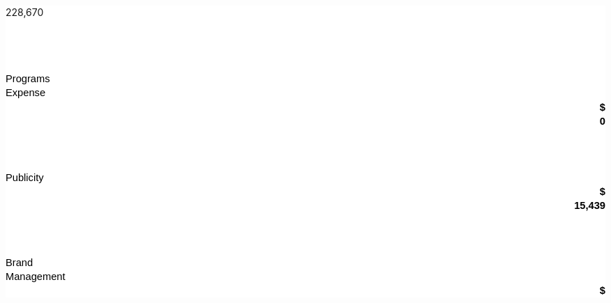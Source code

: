 228,670</span></p></td></tr><tr style="height:15pt"><td style="border-left:solid #cccccc 0.75pt;border-right:solid #cccccc 0.75pt;border-bottom:solid #cccccc 0.75pt;border-top:solid #cccccc 0.75pt;vertical-align:bottom;padding:0pt 2pt 0pt 2pt;overflow:hidden;overflow-wrap:break-word;"><br></td><td style="border-left:solid #cccccc 0.75pt;border-right:solid #cccccc 0.75pt;border-bottom:solid #cccccc 0.75pt;border-top:solid #cccccc 0.75pt;vertical-align:bottom;padding:0pt 2pt 0pt 2pt;overflow:hidden;overflow-wrap:break-word;"><br></td><td style="border-left:solid #cccccc 0.75pt;border-right:solid #cccccc 0.75pt;border-bottom:solid #cccccc 0.75pt;border-top:solid #cccccc 0.75pt;vertical-align:bottom;padding:0pt 2pt 0pt 2pt;overflow:hidden;overflow-wrap:break-word;"><br></td><td style="border-left:solid #cccccc 0.75pt;border-right:solid #cccccc 0.75pt;border-bottom:solid #cccccc 0.75pt;border-top:solid #cccccc 0.75pt;vertical-align:bottom;padding:0pt 2pt 0pt 2pt;overflow:hidden;overflow-wrap:break-word;"><p dir="ltr" style="line-height:1.38;margin-top:0pt;margin-bottom:0pt;"><span style="font-size:11pt;font-family:Arial;color:#000000;background-color:transparent;font-weight:400;font-style:normal;font-variant:normal;text-decoration:none;vertical-align:baseline;white-space:pre;white-space:pre-wrap;">Programs Expense</span></p></td><td style="border-left:solid #cccccc 0.75pt;border-right:solid #cccccc 0.75pt;border-bottom:solid #cccccc 0.75pt;border-top:solid #cccccc 0.75pt;vertical-align:bottom;padding:0pt 2pt 0pt 2pt;overflow:hidden;overflow-wrap:break-word;"><p dir="ltr" style="line-height:1.38;text-align: right;margin-top:0pt;margin-bottom:0pt;"><span style="font-size:11pt;font-family:Arial;color:#000000;background-color:transparent;font-weight:700;font-style:normal;font-variant:normal;text-decoration:none;vertical-align:baseline;white-space:pre;white-space:pre-wrap;">$ 0</span></p></td></tr><tr style="height:15pt"><td style="border-left:solid #cccccc 0.75pt;border-right:solid #cccccc 0.75pt;border-bottom:solid #cccccc 0.75pt;border-top:solid #cccccc 0.75pt;vertical-align:bottom;padding:0pt 2pt 0pt 2pt;overflow:hidden;overflow-wrap:break-word;"><br></td><td style="border-left:solid #cccccc 0.75pt;border-right:solid #cccccc 0.75pt;border-bottom:solid #cccccc 0.75pt;border-top:solid #cccccc 0.75pt;vertical-align:bottom;padding:0pt 2pt 0pt 2pt;overflow:hidden;overflow-wrap:break-word;"><br></td><td style="border-left:solid #cccccc 0.75pt;border-right:solid #cccccc 0.75pt;border-bottom:solid #cccccc 0.75pt;border-top:solid #cccccc 0.75pt;vertical-align:bottom;padding:0pt 2pt 0pt 2pt;overflow:hidden;overflow-wrap:break-word;"><br></td><td style="border-left:solid #cccccc 0.75pt;border-right:solid #cccccc 0.75pt;border-bottom:solid #cccccc 0.75pt;border-top:solid #cccccc 0.75pt;vertical-align:bottom;padding:0pt 2pt 0pt 2pt;overflow:hidden;overflow-wrap:break-word;"><p dir="ltr" style="line-height:1.38;margin-top:0pt;margin-bottom:0pt;"><span style="font-size:11pt;font-family:Arial;color:#000000;background-color:transparent;font-weight:400;font-style:normal;font-variant:normal;text-decoration:none;vertical-align:baseline;white-space:pre;white-space:pre-wrap;">Publicity</span></p></td><td style="border-left:solid #cccccc 0.75pt;border-right:solid #cccccc 0.75pt;border-bottom:solid #cccccc 0.75pt;border-top:solid #cccccc 0.75pt;vertical-align:bottom;padding:0pt 2pt 0pt 2pt;overflow:hidden;overflow-wrap:break-word;"><p dir="ltr" style="line-height:1.38;text-align: right;margin-top:0pt;margin-bottom:0pt;"><span style="font-size:11pt;font-family:Arial;color:#000000;background-color:transparent;font-weight:700;font-style:normal;font-variant:normal;text-decoration:none;vertical-align:baseline;white-space:pre;white-space:pre-wrap;">$ 15,439</span></p></td></tr><tr style="height:15pt"><td style="border-left:solid #cccccc 0.75pt;border-right:solid #cccccc 0.75pt;border-bottom:solid #cccccc 0.75pt;border-top:solid #cccccc 0.75pt;vertical-align:bottom;padding:0pt 2pt 0pt 2pt;overflow:hidden;overflow-wrap:break-word;"><br></td><td style="border-left:solid #cccccc 0.75pt;border-right:solid #cccccc 0.75pt;border-bottom:solid #cccccc 0.75pt;border-top:solid #cccccc 0.75pt;vertical-align:bottom;padding:0pt 2pt 0pt 2pt;overflow:hidden;overflow-wrap:break-word;"><br></td><td style="border-left:solid #cccccc 0.75pt;border-right:solid #cccccc 0.75pt;border-bottom:solid #cccccc 0.75pt;border-top:solid #cccccc 0.75pt;vertical-align:bottom;padding:0pt 2pt 0pt 2pt;overflow:hidden;overflow-wrap:break-word;"><br></td><td style="border-left:solid #cccccc 0.75pt;border-right:solid #cccccc 0.75pt;border-bottom:solid #cccccc 0.75pt;border-top:solid #cccccc 0.75pt;vertical-align:bottom;padding:0pt 2pt 0pt 2pt;overflow:hidden;overflow-wrap:break-word;"><p dir="ltr" style="line-height:1.38;margin-top:0pt;margin-bottom:0pt;"><span style="font-size:11pt;font-family:Arial;color:#000000;background-color:transparent;font-weight:400;font-style:normal;font-variant:normal;text-decoration:none;vertical-align:baseline;white-space:pre;white-space:pre-wrap;">Brand Management</span></p></td><td style="border-left:solid #cccccc 0.75pt;border-right:solid #cccccc 0.75pt;border-bottom:solid #cccccc 0.75pt;border-top:solid #cccccc 0.75pt;vertical-align:bottom;padding:0pt 2pt 0pt 2pt;overflow:hidden;overflow-wrap:break-word;"><p dir="ltr" style="line-height:1.38;text-align: right;margin-top:0pt;margin-bottom:0pt;"><span style="font-size:11pt;font-family:Arial;color:#000000;background-color:transparent;font-weight:700;font-style:normal;font-variant:normal;text-decoration:none;vertical-align:baseline;white-space:pre;white-space:pre-wrap;">$